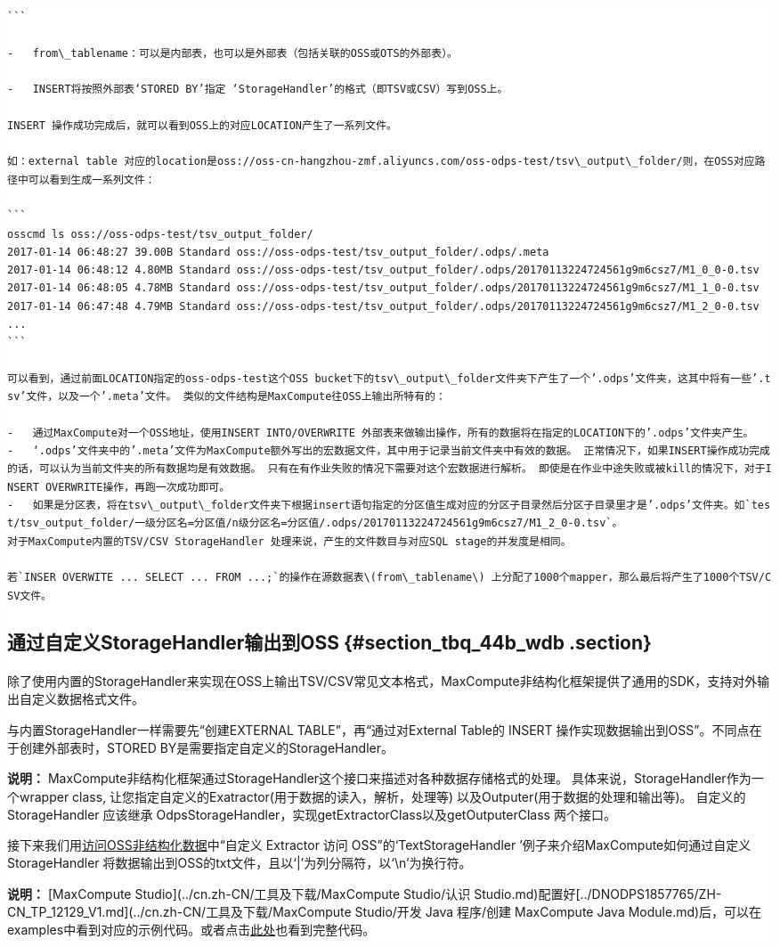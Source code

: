     ```

    -   from\_tablename：可以是内部表，也可以是外部表（包括关联的OSS或OTS的外部表）。

    -   INSERT将按照外部表‘STORED BY’指定 ‘StorageHandler’的格式（即TSV或CSV）写到OSS上。

    INSERT 操作成功完成后，就可以看到OSS上的对应LOCATION产生了一系列文件。

    如：external table 对应的location是oss://oss-cn-hangzhou-zmf.aliyuncs.com/oss-odps-test/tsv\_output\_folder/则，在OSS对应路径中可以看到生成一系列文件：

    ```
    osscmd ls oss://oss-odps-test/tsv_output_folder/
    2017-01-14 06:48:27 39.00B Standard oss://oss-odps-test/tsv_output_folder/.odps/.meta
    2017-01-14 06:48:12 4.80MB Standard oss://oss-odps-test/tsv_output_folder/.odps/20170113224724561g9m6csz7/M1_0_0-0.tsv
    2017-01-14 06:48:05 4.78MB Standard oss://oss-odps-test/tsv_output_folder/.odps/20170113224724561g9m6csz7/M1_1_0-0.tsv
    2017-01-14 06:47:48 4.79MB Standard oss://oss-odps-test/tsv_output_folder/.odps/20170113224724561g9m6csz7/M1_2_0-0.tsv
    ...
    ```

    可以看到，通过前面LOCATION指定的oss-odps-test这个OSS bucket下的tsv\_output\_folder文件夹下产生了一个’.odps’文件夹，这其中将有一些’.tsv’文件，以及一个’.meta’文件。 类似的文件结构是MaxCompute往OSS上输出所特有的：

    -   通过MaxCompute对一个OSS地址，使用INSERT INTO/OVERWRITE 外部表来做输出操作，所有的数据将在指定的LOCATION下的’.odps’文件夹产生。
    -   ‘.odps’文件夹中的’.meta’文件为MaxCompute额外写出的宏数据文件，其中用于记录当前文件夹中有效的数据。 正常情况下，如果INSERT操作成功完成的话，可以认为当前文件夹的所有数据均是有效数据。 只有在有作业失败的情况下需要对这个宏数据进行解析。 即使是在作业中途失败或被kill的情况下，对于INSERT OVERWRITE操作，再跑一次成功即可。
    -   如果是分区表，将在tsv\_output\_folder文件夹下根据insert语句指定的分区值生成对应的分区子目录然后分区子目录里才是’.odps’文件夹。如`test/tsv_output_folder/一级分区名=分区值/n级分区名=分区值/.odps/20170113224724561g9m6csz7/M1_2_0-0.tsv`。
    对于MaxCompute内置的TSV/CSV StorageHandler 处理来说，产生的文件数目与对应SQL stage的并发度是相同。

    若`INSER OVERWITE ... SELECT ... FROM ...;`的操作在源数据表\(from\_tablename\) 上分配了1000个mapper，那么最后将产生了1000个TSV/CSV文件。


## 通过自定义StorageHandler输出到OSS {#section_tbq_44b_wdb .section}

除了使用内置的StorageHandler来实现在OSS上输出TSV/CSV常见文本格式，MaxCompute非结构化框架提供了通用的SDK，支持对外输出自定义数据格式文件。

与内置StorageHandler一样需要先“创建EXTERNAL TABLE”，再“通过对External Table的 INSERT 操作实现数据输出到OSS”。不同点在于创建外部表时，STORED BY是需要指定自定义的StorageHandler。

**说明：** MaxCompute非结构化框架通过StorageHandler这个接口来描述对各种数据存储格式的处理。 具体来说，StorageHandler作为一个wrapper class, 让您指定自定义的Exatractor\(用于数据的读入，解析，处理等\) 以及Outputer\(用于数据的处理和输出等\)。 自定义的StorageHandler 应该继承 OdpsStorageHandler，实现getExtractorClass以及getOutputerClass 两个接口。

接下来我们用[访问OSS非结构化数据](cn.zh-CN/用户指南/处理非结构化数据/访问OSS非结构化数据.md)中“自定义 Extractor 访问 OSS”的‘TextStorageHandler ’例子来介绍MaxCompute如何通过自定义StorageHandler 将数据输出到OSS的txt文件，且以‘|’为列分隔符，以‘\\n’为换行符。

**说明：** [MaxCompute Studio](../cn.zh-CN/工具及下载/MaxCompute Studio/认识 Studio.md)配置好[../DNODPS1857765/ZH-CN\_TP\_12129\_V1.md](../cn.zh-CN/工具及下载/MaxCompute Studio/开发 Java 程序/创建 MaxCompute Java Module.md)后，可以在examples中看到对应的示例代码。或者点击[此处](https://github.com/aliyun/aliyun-odps-java-sdk/tree/master/odps-sdk-impl/odps-udf-example/src/main/java/com/aliyun/odps/udf/example/text)也看到完整代码。
